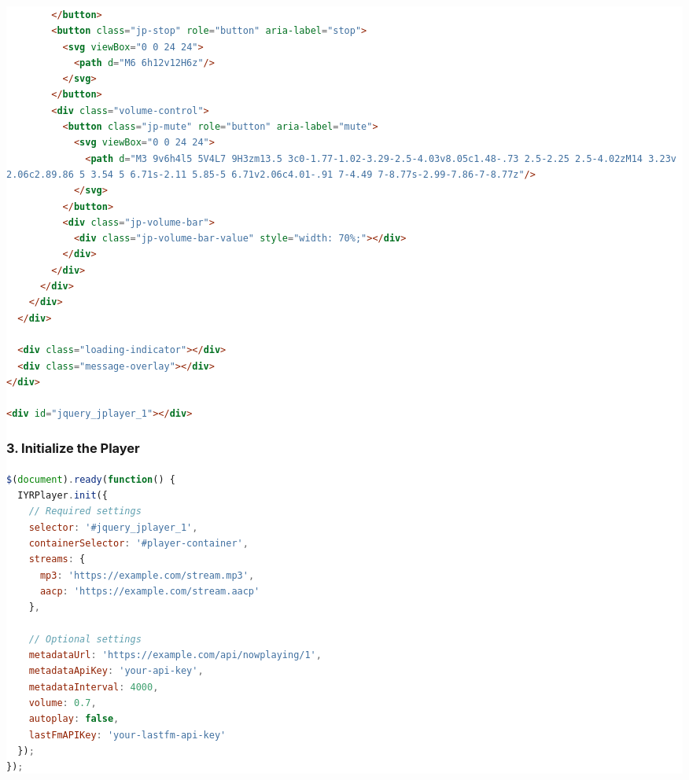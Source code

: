 ```html
        </button>
        <button class="jp-stop" role="button" aria-label="stop">
          <svg viewBox="0 0 24 24">
            <path d="M6 6h12v12H6z"/>
          </svg>
        </button>
        <div class="volume-control">
          <button class="jp-mute" role="button" aria-label="mute">
            <svg viewBox="0 0 24 24">
              <path d="M3 9v6h4l5 5V4L7 9H3zm13.5 3c0-1.77-1.02-3.29-2.5-4.03v8.05c1.48-.73 2.5-2.25 2.5-4.02zM14 3.23v2.06c2.89.86 5 3.54 5 6.71s-2.11 5.85-5 6.71v2.06c4.01-.91 7-4.49 7-8.77s-2.99-7.86-7-8.77z"/>
            </svg>
          </button>
          <div class="jp-volume-bar">
            <div class="jp-volume-bar-value" style="width: 70%;"></div>
          </div>
        </div>
      </div>
    </div>
  </div>
  
  <div class="loading-indicator"></div>
  <div class="message-overlay"></div>
</div>

<div id="jquery_jplayer_1"></div>
```

### 3. Initialize the Player

```javascript
$(document).ready(function() {
  IYRPlayer.init({
    // Required settings
    selector: '#jquery_jplayer_1',
    containerSelector: '#player-container',
    streams: {
      mp3: 'https://example.com/stream.mp3',
      aacp: 'https://example.com/stream.aacp'
    },
    
    // Optional settings
    metadataUrl: 'https://example.com/api/nowplaying/1',
    metadataApiKey: 'your-api-key',
    metadataInterval: 4000,
    volume: 0.7,
    autoplay: false,
    lastFmAPIKey: 'your-lastfm-api-key'
  });
});
```
